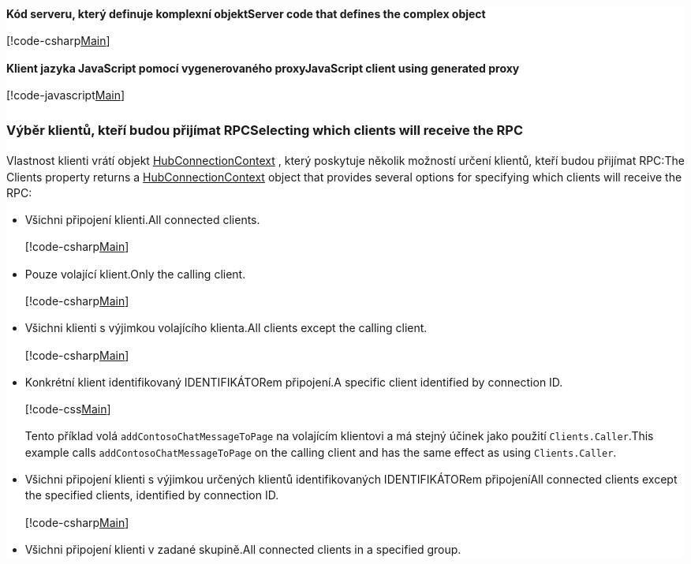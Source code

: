 <span data-ttu-id="01a7e-276">**Kód serveru, který definuje komplexní objekt**</span><span class="sxs-lookup"><span data-stu-id="01a7e-276">**Server code that defines the complex object**</span></span>

[!code-csharp[Main](hubs-api-guide-server/samples/sample26.cs?highlight=1)]

<span data-ttu-id="01a7e-277">**Klient jazyka JavaScript pomocí vygenerovaného proxy**</span><span class="sxs-lookup"><span data-stu-id="01a7e-277">**JavaScript client using generated proxy**</span></span>

[!code-javascript[Main](hubs-api-guide-server/samples/sample27.js?highlight=2-3)]

<a id="selectingclients"></a>

### <a name="selecting-which-clients-will-receive-the-rpc"></a><span data-ttu-id="01a7e-278">Výběr klientů, kteří budou přijímat RPC</span><span class="sxs-lookup"><span data-stu-id="01a7e-278">Selecting which clients will receive the RPC</span></span>

<span data-ttu-id="01a7e-279">Vlastnost klienti vrátí objekt [HubConnectionContext](https://msdn.microsoft.com/library/microsoft.aspnet.signalr.hubs.hubconnectioncontext(v=vs.111).aspx) , který poskytuje několik možností určení klientů, kteří budou přijímat RPC:</span><span class="sxs-lookup"><span data-stu-id="01a7e-279">The Clients property returns a [HubConnectionContext](https://msdn.microsoft.com/library/microsoft.aspnet.signalr.hubs.hubconnectioncontext(v=vs.111).aspx) object that provides several options for specifying which clients will receive the RPC:</span></span>

- <span data-ttu-id="01a7e-280">Všichni připojení klienti.</span><span class="sxs-lookup"><span data-stu-id="01a7e-280">All connected clients.</span></span>

    [!code-csharp[Main](hubs-api-guide-server/samples/sample28.cs)]
- <span data-ttu-id="01a7e-281">Pouze volající klient.</span><span class="sxs-lookup"><span data-stu-id="01a7e-281">Only the calling client.</span></span>

    [!code-csharp[Main](hubs-api-guide-server/samples/sample29.cs)]
- <span data-ttu-id="01a7e-282">Všichni klienti s výjimkou volajícího klienta.</span><span class="sxs-lookup"><span data-stu-id="01a7e-282">All clients except the calling client.</span></span>

    [!code-csharp[Main](hubs-api-guide-server/samples/sample30.cs)]
- <span data-ttu-id="01a7e-283">Konkrétní klient identifikovaný IDENTIFIKÁTORem připojení.</span><span class="sxs-lookup"><span data-stu-id="01a7e-283">A specific client identified by connection ID.</span></span>

    [!code-css[Main](hubs-api-guide-server/samples/sample31.css)]

    <span data-ttu-id="01a7e-284">Tento příklad volá `addContosoChatMessageToPage` na volajícím klientovi a má stejný účinek jako použití `Clients.Caller`.</span><span class="sxs-lookup"><span data-stu-id="01a7e-284">This example calls `addContosoChatMessageToPage` on the calling client and has the same effect as using `Clients.Caller`.</span></span>
- <span data-ttu-id="01a7e-285">Všichni připojení klienti s výjimkou určených klientů identifikovaných IDENTIFIKÁTORem připojení</span><span class="sxs-lookup"><span data-stu-id="01a7e-285">All connected clients except the specified clients, identified by connection ID.</span></span>

    [!code-csharp[Main](hubs-api-guide-server/samples/sample32.cs)]
- <span data-ttu-id="01a7e-286">Všichni připojení klienti v zadané skupině.</span><span class="sxs-lookup"><span data-stu-id="01a7e-286">All connected clients in a specified group.</span></span>
